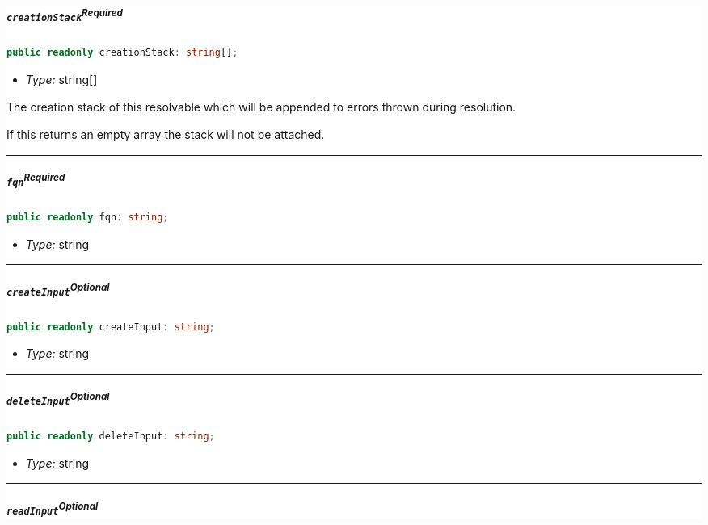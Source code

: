 
##### `creationStack`<sup>Required</sup> <a name="creationStack" id="@cdktf/provider-azuread.administrativeUnitRoleMember.AdministrativeUnitRoleMemberTimeoutsOutputReference.property.creationStack"></a>

```typescript
public readonly creationStack: string[];
```

- *Type:* string[]

The creation stack of this resolvable which will be appended to errors thrown during resolution.

If this returns an empty array the stack will not be attached.

---

##### `fqn`<sup>Required</sup> <a name="fqn" id="@cdktf/provider-azuread.administrativeUnitRoleMember.AdministrativeUnitRoleMemberTimeoutsOutputReference.property.fqn"></a>

```typescript
public readonly fqn: string;
```

- *Type:* string

---

##### `createInput`<sup>Optional</sup> <a name="createInput" id="@cdktf/provider-azuread.administrativeUnitRoleMember.AdministrativeUnitRoleMemberTimeoutsOutputReference.property.createInput"></a>

```typescript
public readonly createInput: string;
```

- *Type:* string

---

##### `deleteInput`<sup>Optional</sup> <a name="deleteInput" id="@cdktf/provider-azuread.administrativeUnitRoleMember.AdministrativeUnitRoleMemberTimeoutsOutputReference.property.deleteInput"></a>

```typescript
public readonly deleteInput: string;
```

- *Type:* string

---

##### `readInput`<sup>Optional</sup> <a name="readInput" id="@cdktf/provider-azuread.administrativeUnitRoleMember.AdministrativeUnitRoleMemberTimeoutsOutputReference.property.readInput"></a>
